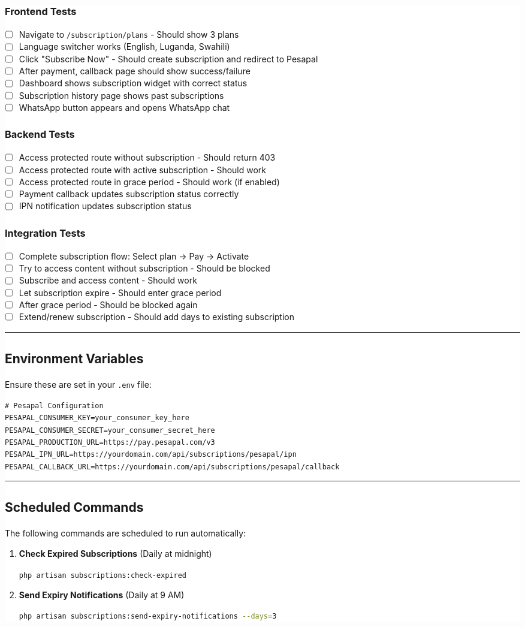 ### Frontend Tests
- [ ] Navigate to `/subscription/plans` - Should show 3 plans
- [ ] Language switcher works (English, Luganda, Swahili)
- [ ] Click "Subscribe Now" - Should create subscription and redirect to Pesapal
- [ ] After payment, callback page should show success/failure
- [ ] Dashboard shows subscription widget with correct status
- [ ] Subscription history page shows past subscriptions
- [ ] WhatsApp button appears and opens WhatsApp chat

### Backend Tests
- [ ] Access protected route without subscription - Should return 403
- [ ] Access protected route with active subscription - Should work
- [ ] Access protected route in grace period - Should work (if enabled)
- [ ] Payment callback updates subscription status correctly
- [ ] IPN notification updates subscription status

### Integration Tests
- [ ] Complete subscription flow: Select plan → Pay → Activate
- [ ] Try to access content without subscription - Should be blocked
- [ ] Subscribe and access content - Should work
- [ ] Let subscription expire - Should enter grace period
- [ ] After grace period - Should be blocked again
- [ ] Extend/renew subscription - Should add days to existing subscription

---

## Environment Variables

Ensure these are set in your `.env` file:

```env
# Pesapal Configuration
PESAPAL_CONSUMER_KEY=your_consumer_key_here
PESAPAL_CONSUMER_SECRET=your_consumer_secret_here
PESAPAL_PRODUCTION_URL=https://pay.pesapal.com/v3
PESAPAL_IPN_URL=https://yourdomain.com/api/subscriptions/pesapal/ipn
PESAPAL_CALLBACK_URL=https://yourdomain.com/api/subscriptions/pesapal/callback
```

---

## Scheduled Commands

The following commands are scheduled to run automatically:

1. **Check Expired Subscriptions** (Daily at midnight)
   ```bash
   php artisan subscriptions:check-expired
   ```

2. **Send Expiry Notifications** (Daily at 9 AM)
   ```bash
   php artisan subscriptions:send-expiry-notifications --days=3
   ```
